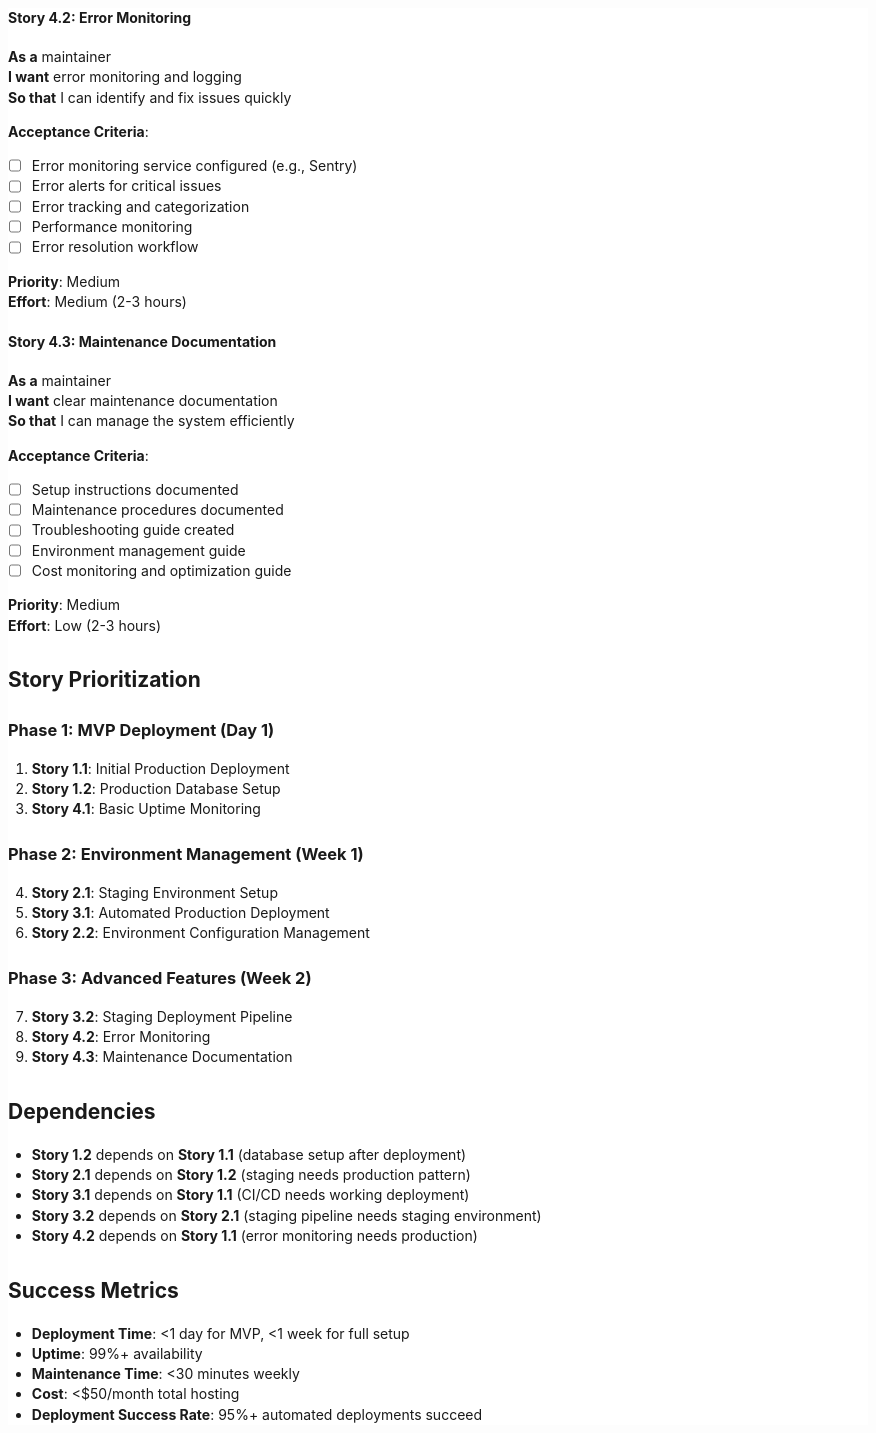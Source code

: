 #### Story 4.2: Error Monitoring
**As a** maintainer  
**I want** error monitoring and logging  
**So that** I can identify and fix issues quickly

**Acceptance Criteria**:
- [ ] Error monitoring service configured (e.g., Sentry)
- [ ] Error alerts for critical issues
- [ ] Error tracking and categorization
- [ ] Performance monitoring
- [ ] Error resolution workflow

**Priority**: Medium  
**Effort**: Medium (2-3 hours)

#### Story 4.3: Maintenance Documentation
**As a** maintainer  
**I want** clear maintenance documentation  
**So that** I can manage the system efficiently

**Acceptance Criteria**:
- [ ] Setup instructions documented
- [ ] Maintenance procedures documented
- [ ] Troubleshooting guide created
- [ ] Environment management guide
- [ ] Cost monitoring and optimization guide

**Priority**: Medium  
**Effort**: Low (2-3 hours)

## Story Prioritization

### Phase 1: MVP Deployment (Day 1)
1. **Story 1.1**: Initial Production Deployment
2. **Story 1.2**: Production Database Setup
3. **Story 4.1**: Basic Uptime Monitoring

### Phase 2: Environment Management (Week 1)
4. **Story 2.1**: Staging Environment Setup
5. **Story 3.1**: Automated Production Deployment
6. **Story 2.2**: Environment Configuration Management

### Phase 3: Advanced Features (Week 2)
7. **Story 3.2**: Staging Deployment Pipeline
8. **Story 4.2**: Error Monitoring
9. **Story 4.3**: Maintenance Documentation

## Dependencies

- **Story 1.2** depends on **Story 1.1** (database setup after deployment)
- **Story 2.1** depends on **Story 1.2** (staging needs production pattern)
- **Story 3.1** depends on **Story 1.1** (CI/CD needs working deployment)
- **Story 3.2** depends on **Story 2.1** (staging pipeline needs staging environment)
- **Story 4.2** depends on **Story 1.1** (error monitoring needs production)

## Success Metrics

- **Deployment Time**: <1 day for MVP, <1 week for full setup
- **Uptime**: 99%+ availability
- **Maintenance Time**: <30 minutes weekly
- **Cost**: <$50/month total hosting
- **Deployment Success Rate**: 95%+ automated deployments succeed
